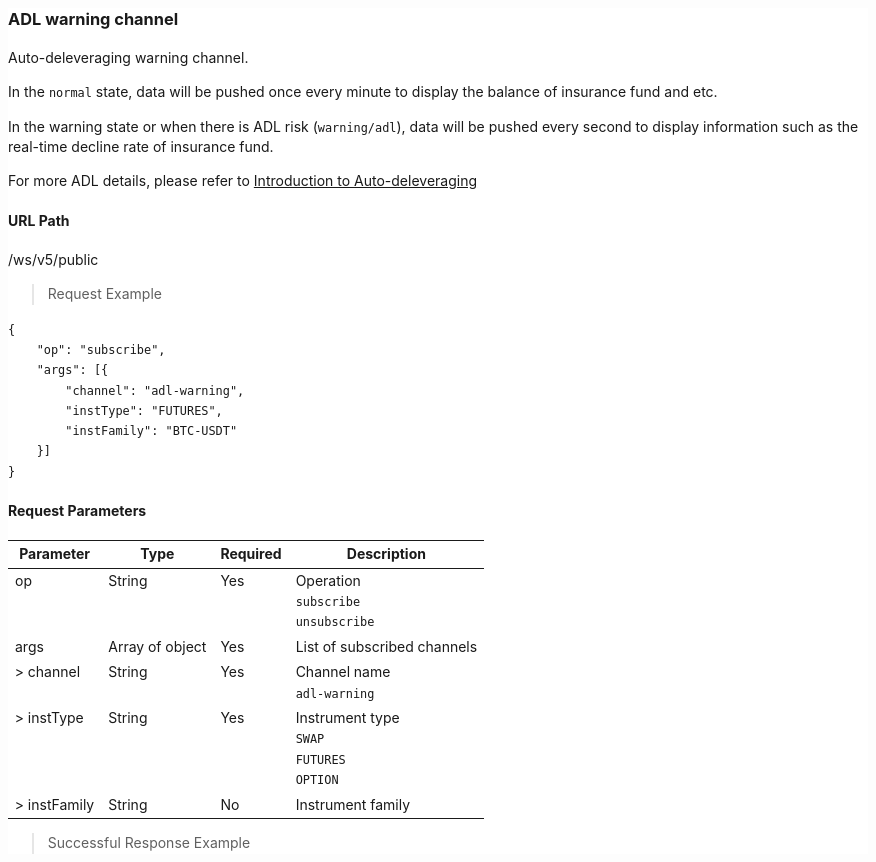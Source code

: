 
### ADL warning channel ###

Auto-deleveraging warning channel.

In the `normal` state, data will be pushed once every minute to display the balance of insurance fund and etc.

In the warning state or when there is ADL risk (`warning/adl`), data will be pushed every second to display information such as the real-time decline rate of insurance fund.

For more ADL details, please refer to [Introduction to Auto-deleveraging](https://www.okx.com/help/iv-introduction-to-auto-deleveraging-adl)

#### URL Path ####

/ws/v5/public

>
>
> Request Example
>
>

```
{
    "op": "subscribe",
    "args": [{
        "channel": "adl-warning",
        "instType": "FUTURES",
        "instFamily": "BTC-USDT"
    }]
}

```

#### Request Parameters ####

|  Parameter  |     Type      |Required|                        Description                        |
|-------------|---------------|--------|-----------------------------------------------------------|
|     op      |    String     |  Yes   |      Operation  <br/>`subscribe`  <br/>`unsubscribe`      |
|    args     |Array of object|  Yes   |                List of subscribed channels                |
| \> channel  |    String     |  Yes   |             Channel name  <br/>`adl-warning`              |
| \> instType |    String     |  Yes   |Instrument type  <br/>`SWAP`  <br/>`FUTURES`  <br/>`OPTION`|
|\> instFamily|    String     |   No   |                     Instrument family                     |

>
>
> Successful Response Example
>
>
